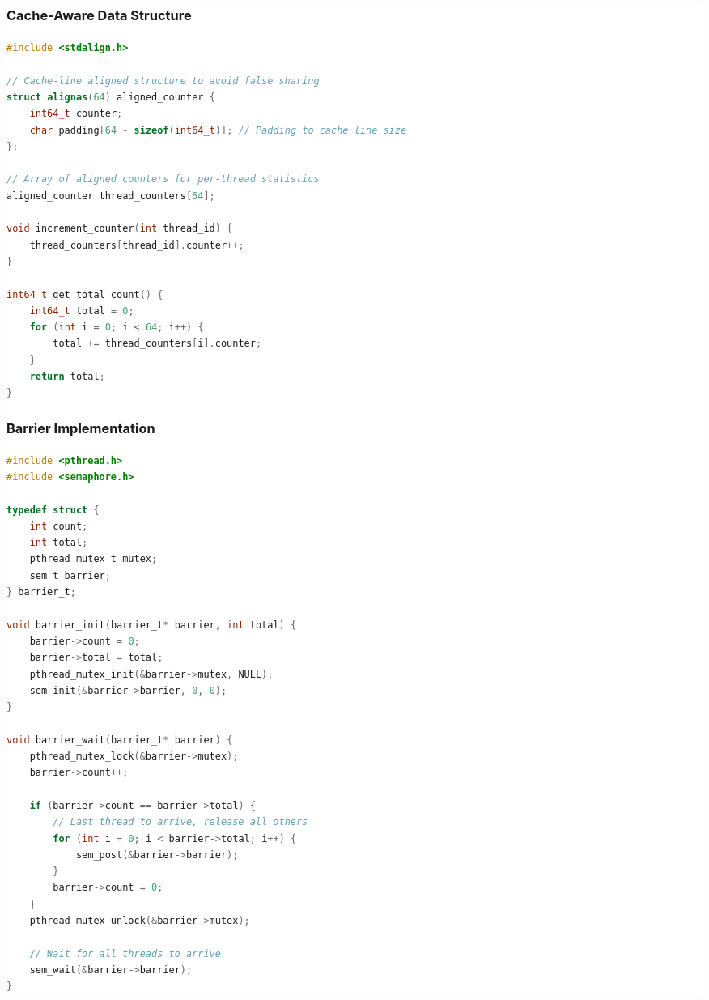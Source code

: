 ### **Cache-Aware Data Structure**

```c
#include <stdalign.h>

// Cache-line aligned structure to avoid false sharing
struct alignas(64) aligned_counter {
    int64_t counter;
    char padding[64 - sizeof(int64_t)]; // Padding to cache line size
};

// Array of aligned counters for per-thread statistics
aligned_counter thread_counters[64];

void increment_counter(int thread_id) {
    thread_counters[thread_id].counter++;
}

int64_t get_total_count() {
    int64_t total = 0;
    for (int i = 0; i < 64; i++) {
        total += thread_counters[i].counter;
    }
    return total;
}
```

### **Barrier Implementation**

```c
#include <pthread.h>
#include <semaphore.h>

typedef struct {
    int count;
    int total;
    pthread_mutex_t mutex;
    sem_t barrier;
} barrier_t;

void barrier_init(barrier_t* barrier, int total) {
    barrier->count = 0;
    barrier->total = total;
    pthread_mutex_init(&barrier->mutex, NULL);
    sem_init(&barrier->barrier, 0, 0);
}

void barrier_wait(barrier_t* barrier) {
    pthread_mutex_lock(&barrier->mutex);
    barrier->count++;
    
    if (barrier->count == barrier->total) {
        // Last thread to arrive, release all others
        for (int i = 0; i < barrier->total; i++) {
            sem_post(&barrier->barrier);
        }
        barrier->count = 0;
    }
    pthread_mutex_unlock(&barrier->mutex);
    
    // Wait for all threads to arrive
    sem_wait(&barrier->barrier);
}
```
